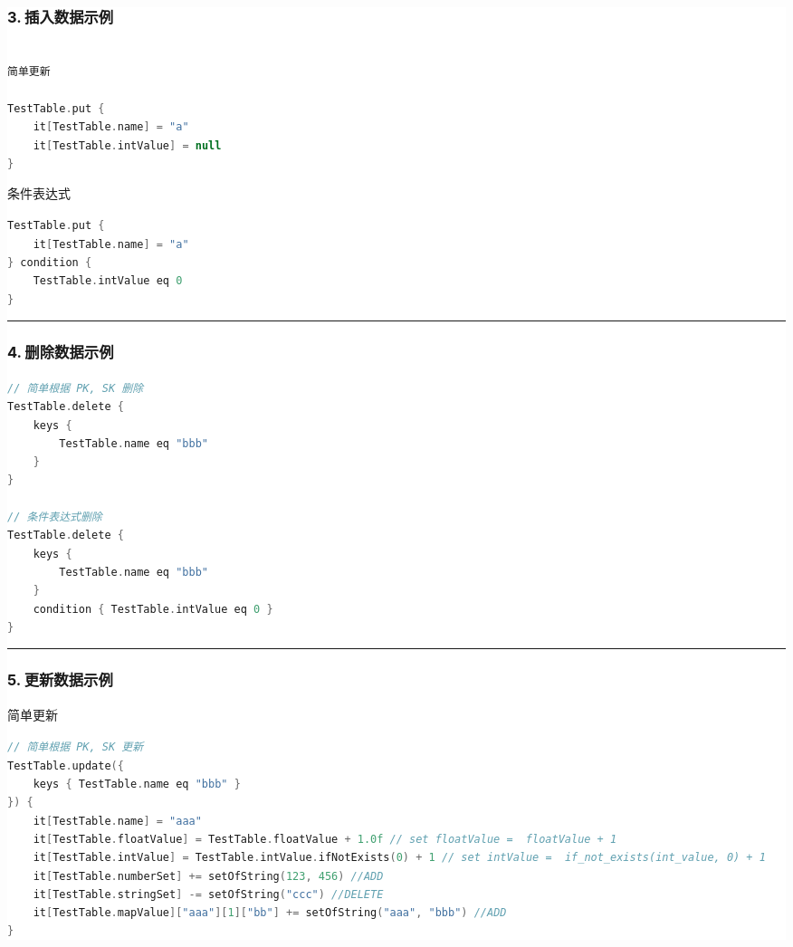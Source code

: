 
### 3. 插入数据示例

```kotlin

简单更新

TestTable.put { 
    it[TestTable.name] = "a"
    it[TestTable.intValue] = null
}
```

条件表达式
```kotlin
TestTable.put {
    it[TestTable.name] = "a"
} condition {
    TestTable.intValue eq 0
}
```

---

### 4. 删除数据示例

```kotlin
// 简单根据 PK, SK 删除
TestTable.delete {
    keys {
        TestTable.name eq "bbb"
    }
}

// 条件表达式删除
TestTable.delete {
    keys {
        TestTable.name eq "bbb"
    }
    condition { TestTable.intValue eq 0 }
}
```

---

### 5. 更新数据示例

简单更新   

```kotlin
// 简单根据 PK, SK 更新
TestTable.update({
    keys { TestTable.name eq "bbb" }
}) {
    it[TestTable.name] = "aaa"
    it[TestTable.floatValue] = TestTable.floatValue + 1.0f // set floatValue =  floatValue + 1
    it[TestTable.intValue] = TestTable.intValue.ifNotExists(0) + 1 // set intValue =  if_not_exists(int_value, 0) + 1
    it[TestTable.numberSet] += setOfString(123, 456) //ADD
    it[TestTable.stringSet] -= setOfString("ccc") //DELETE
    it[TestTable.mapValue]["aaa"][1]["bb"] += setOfString("aaa", "bbb") //ADD
}

```
